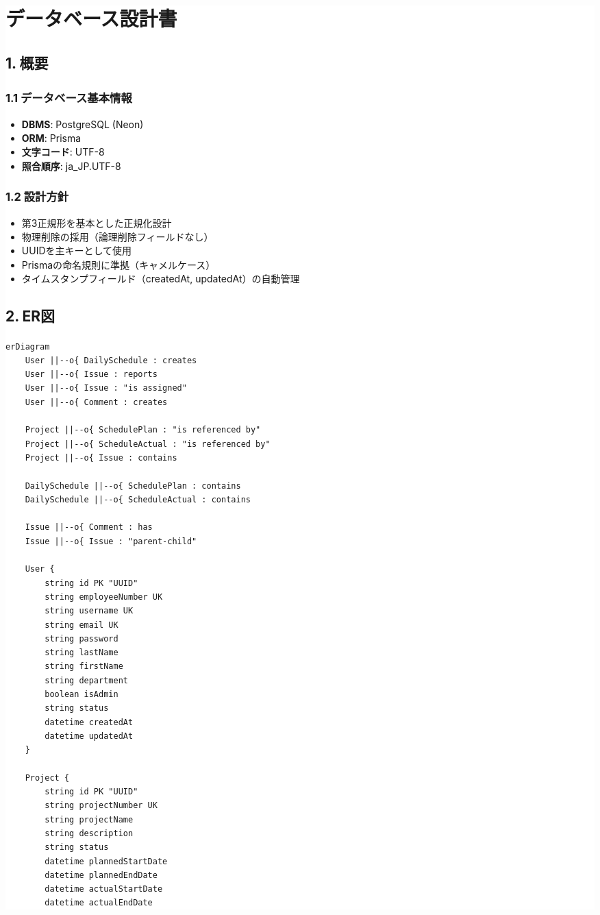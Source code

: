 # データベース設計書

## 1. 概要

### 1.1 データベース基本情報
- **DBMS**: PostgreSQL (Neon)
- **ORM**: Prisma
- **文字コード**: UTF-8
- **照合順序**: ja_JP.UTF-8

### 1.2 設計方針
- 第3正規形を基本とした正規化設計
- 物理削除の採用（論理削除フィールドなし）
- UUIDを主キーとして使用
- Prismaの命名規則に準拠（キャメルケース）
- タイムスタンプフィールド（createdAt, updatedAt）の自動管理

## 2. ER図

```mermaid
erDiagram
    User ||--o{ DailySchedule : creates
    User ||--o{ Issue : reports
    User ||--o{ Issue : "is assigned"
    User ||--o{ Comment : creates
    
    Project ||--o{ SchedulePlan : "is referenced by"
    Project ||--o{ ScheduleActual : "is referenced by"
    Project ||--o{ Issue : contains
    
    DailySchedule ||--o{ SchedulePlan : contains
    DailySchedule ||--o{ ScheduleActual : contains
    
    Issue ||--o{ Comment : has
    Issue ||--o{ Issue : "parent-child"

    User {
        string id PK "UUID"
        string employeeNumber UK
        string username UK
        string email UK
        string password
        string lastName
        string firstName
        string department
        boolean isAdmin
        string status
        datetime createdAt
        datetime updatedAt
    }

    Project {
        string id PK "UUID"
        string projectNumber UK
        string projectName
        string description
        string status
        datetime plannedStartDate
        datetime plannedEndDate
        datetime actualStartDate
        datetime actualEndDate
```